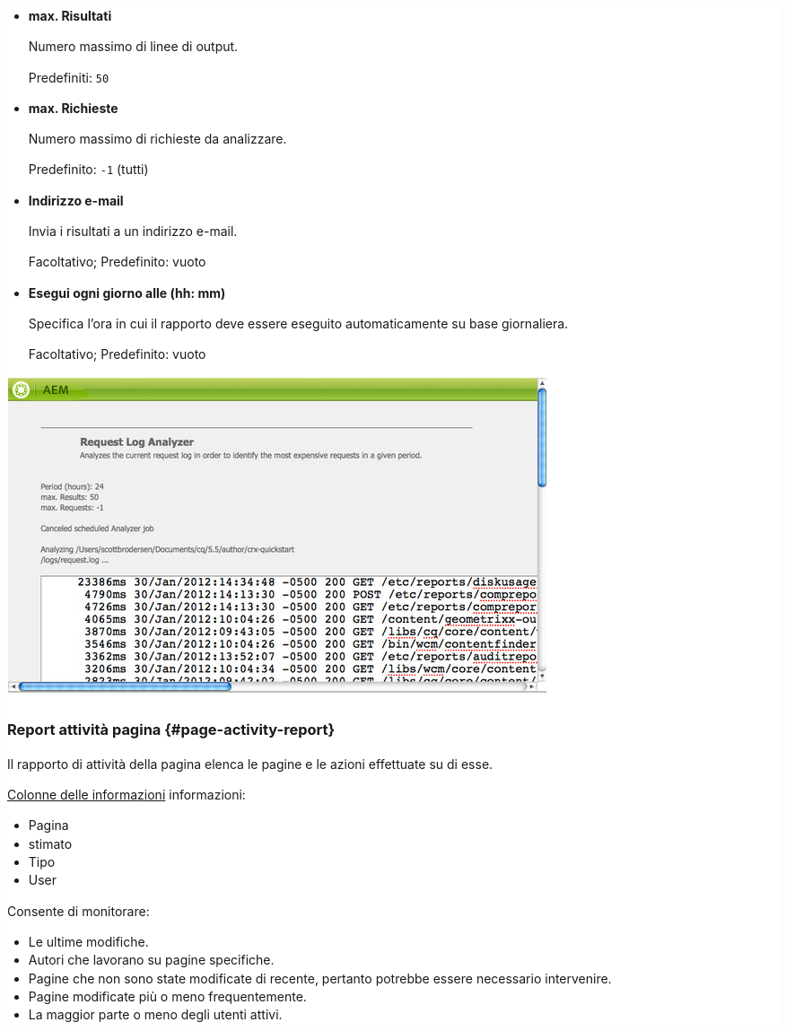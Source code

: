 * **max. Risultati**

   Numero massimo di linee di output.

   Predefiniti: `50`

* **max. Richieste**

   Numero massimo di richieste da analizzare.

   Predefinito: `-1` (tutti)

* **Indirizzo e-mail**

   Invia i risultati a un indirizzo e-mail.

   Facoltativo; Predefinito: vuoto

* **Esegui ogni giorno alle (hh: mm)**

   Specifica l’ora in cui il rapporto deve essere eseguito automaticamente su base giornaliera.

   Facoltativo; Predefinito: vuoto

![reportive](assets/reporthealth.png)

### Report attività pagina {#page-activity-report}

Il rapporto di attività della pagina elenca le pagine e le azioni effettuate su di esse.

[Colonne delle informazioni](#selecting-and-positioning-the-data-columns) informazioni:

* Pagina
* stimato
* Tipo
* User

Consente di monitorare:

* Le ultime modifiche.
* Autori che lavorano su pagine specifiche.
* Pagine che non sono state modificate di recente, pertanto potrebbe essere necessario intervenire.
* Pagine modificate più o meno frequentemente.
* La maggior parte o meno degli utenti attivi.
